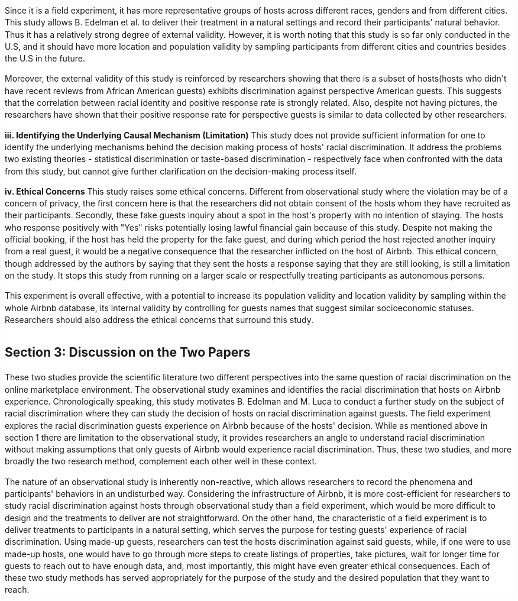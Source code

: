 Since it is a field experiment, it has more representative groups of hosts across different races, genders and from different cities. This study allows B. Edelman et al. to deliver their treatment in a natural settings and record their participants' natural behavior. Thus it has a relatively strong degree of external validity. However, it is worth noting that this study is so far only conducted in the U.S, and it should have more location and population validity by sampling participants from different cities and countries besides the U.S in the future. 

Moreover, the external validity of this study is reinforced by researchers showing that there is a subset of hosts(hosts who didn't have recent reviews from African American guests) exhibits discrimination against perspective American guests. This suggests that the correlation between racial identity and positive response rate is strongly related. Also, despite not having pictures, the researchers have shown that their positive response rate for perspective guests is similar to data collected by other researchers.

**iii. Identifying the Underlying Causal Mechanism (Limitation)**
This study does not provide sufficient information for one to identify the underlying mechanisms behind the decision making process of hosts' racial discrimination. It address the problems two existing theories - statistical discrimination or taste-based discrimination - respectively face when confronted with the data from this study, but cannot give further clarification on the decision-making process itself. 

**iv. Ethical Concerns**
This study raises some ethical concerns. Different from observational study where the violation may be of a concern of privacy, the first concern here is that the researchers did not obtain consent of the hosts whom they have recruited as their participants. Secondly, these fake guests inquiry about a spot in the host's property with no intention of staying. The hosts who response positively with "Yes" risks potentially losing lawful financial gain because of this study. Despite not making the official booking, if the host has held the property for the fake guest, and during which period the host rejected another inquiry from a real guest, it would be a negative consequence that the researcher inflicted on the host of Airbnb. This ethical concern, though addressed by the authors by saying that they sent the hosts a response saying that they are still looking, is still a limitation on the study. It stops this study from running on a larger scale or respectfully treating participants as autonomous persons.

This experiment is overall effective, with a potential to increase its population validity and location validity by sampling within the whole Airbnb database, its internal validity by controlling for guests names that suggest similar socioeconomic statuses. Researchers should also address the ethical concerns that surround this study. 

## Section 3: Discussion on the Two Papers

These two studies provide the scientific literature two different perspectives into the same question of racial discrimination on the online marketplace environment. The observational study examines and identifies the racial discrimination that hosts on Airbnb experience. Chronologically speaking, this study motivates B. Edelman and M. Luca to conduct a further study on the subject of racial discrimination where they can study the decision of hosts on racial discrimination against guests. The field experiment explores the racial discrimination guests experience on Airbnb because of the hosts' decision. While as mentioned above in section 1 there are limitation to the observational study, it provides researchers an angle to understand racial discrimination without making assumptions that only guests of Airbnb would experience racial discrimination. Thus, these two studies, and more broadly the two research method, complement each other well in these context. 

The nature of an observational study is inherently non-reactive, which allows researchers to record the phenomena and participants' behaviors in an undisturbed way. Considering the infrastructure of Airbnb, it is more cost-efficient for researchers to study racial discrimination against hosts through observational study than a field experiment, which would be more difficult to design and the treatments to deliver are not straightforward. On the other hand, the characteristic of a field experiment is to deliver treatments to participants in a natural setting, which serves the purpose for testing guests' experience of racial discrimination. Using made-up guests, researchers can test the hosts discrimination against said guests, while, if one were to use made-up hosts, one would have to go through more steps to create listings of properties, take pictures, wait for longer time for guests to reach out to have enough data, and, most importantly, this might have even greater ethical consequences. Each of these two study methods has served appropriately for the purpose of the study and the desired population that they want to reach. 
